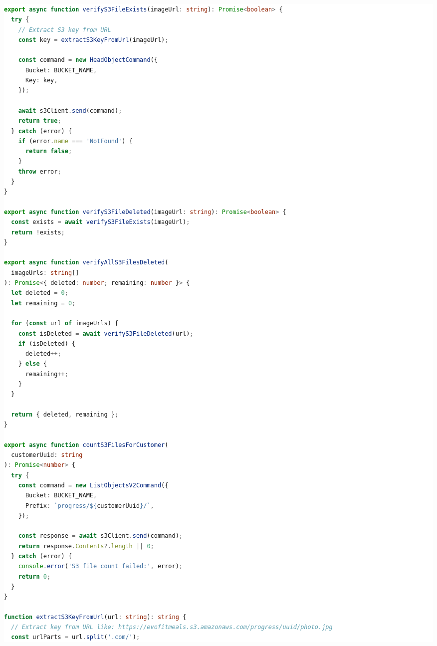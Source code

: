 ```typescript
export async function verifyS3FileExists(imageUrl: string): Promise<boolean> {
  try {
    // Extract S3 key from URL
    const key = extractS3KeyFromUrl(imageUrl);

    const command = new HeadObjectCommand({
      Bucket: BUCKET_NAME,
      Key: key,
    });

    await s3Client.send(command);
    return true;
  } catch (error) {
    if (error.name === 'NotFound') {
      return false;
    }
    throw error;
  }
}

export async function verifyS3FileDeleted(imageUrl: string): Promise<boolean> {
  const exists = await verifyS3FileExists(imageUrl);
  return !exists;
}

export async function verifyAllS3FilesDeleted(
  imageUrls: string[]
): Promise<{ deleted: number; remaining: number }> {
  let deleted = 0;
  let remaining = 0;

  for (const url of imageUrls) {
    const isDeleted = await verifyS3FileDeleted(url);
    if (isDeleted) {
      deleted++;
    } else {
      remaining++;
    }
  }

  return { deleted, remaining };
}

export async function countS3FilesForCustomer(
  customerUuid: string
): Promise<number> {
  try {
    const command = new ListObjectsV2Command({
      Bucket: BUCKET_NAME,
      Prefix: `progress/${customerUuid}/`,
    });

    const response = await s3Client.send(command);
    return response.Contents?.length || 0;
  } catch (error) {
    console.error('S3 file count failed:', error);
    return 0;
  }
}

function extractS3KeyFromUrl(url: string): string {
  // Extract key from URL like: https://evofitmeals.s3.amazonaws.com/progress/uuid/photo.jpg
  const urlParts = url.split('.com/');
```